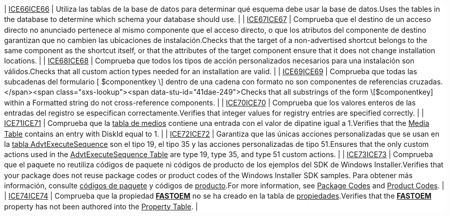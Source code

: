 | [<span data-ttu-id="41dae-242">ICE66</span><span class="sxs-lookup"><span data-stu-id="41dae-242">ICE66</span></span>](ice66.md)    | <span data-ttu-id="41dae-243">Utiliza las tablas de la base de datos para determinar qué esquema debe usar la base de datos.</span><span class="sxs-lookup"><span data-stu-id="41dae-243">Uses the tables in the database to determine which schema your database should use.</span></span>                                                                                                                                                                     |
| [<span data-ttu-id="41dae-244">ICE67</span><span class="sxs-lookup"><span data-stu-id="41dae-244">ICE67</span></span>](ice67.md)    | <span data-ttu-id="41dae-245">Comprueba que el destino de un acceso directo no anunciado pertenece al mismo componente que el acceso directo, o que los atributos del componente de destino garantizan que no cambien las ubicaciones de instalación.</span><span class="sxs-lookup"><span data-stu-id="41dae-245">Checks that the target of a non-advertised shortcut belongs to the same component as the shortcut itself, or that the attributes of the target component ensure that it does not change installation locations.</span></span>                                         |
| [<span data-ttu-id="41dae-246">ICE68</span><span class="sxs-lookup"><span data-stu-id="41dae-246">ICE68</span></span>](ice68.md)    | <span data-ttu-id="41dae-247">Comprueba que todos los tipos de acción personalizados necesarios para una instalación son válidos.</span><span class="sxs-lookup"><span data-stu-id="41dae-247">Checks that all custom action types needed for an installation are valid.</span></span>                                                                                                                                                                               |
| [<span data-ttu-id="41dae-248">ICE69</span><span class="sxs-lookup"><span data-stu-id="41dae-248">ICE69</span></span>](ice69.md)    | <span data-ttu-id="41dae-249">Comprueba que todas las subcadenas del formulario \[ $componentkey \] dentro de una cadena con formato no son componentes de referencias cruzadas.</span><span class="sxs-lookup"><span data-stu-id="41dae-249">Checks that all substrings of the form \[$componentkey\] within a Formatted string do not cross-reference components.</span></span>                                                                                                                                   |
| [<span data-ttu-id="41dae-250">ICE70</span><span class="sxs-lookup"><span data-stu-id="41dae-250">ICE70</span></span>](ice70.md)    | <span data-ttu-id="41dae-251">Comprueba que los valores enteros de las entradas del registro se especifican correctamente.</span><span class="sxs-lookup"><span data-stu-id="41dae-251">Verifies that integer values for registry entries are specified correctly.</span></span>                                                                                                                                                                              |
| [<span data-ttu-id="41dae-252">ICE71</span><span class="sxs-lookup"><span data-stu-id="41dae-252">ICE71</span></span>](ice71.md)    | <span data-ttu-id="41dae-253">Comprueba que la [tabla de medios](media-table.md) contiene una entrada con el valor de dipatine igual a 1.</span><span class="sxs-lookup"><span data-stu-id="41dae-253">Verifies that the [Media Table](media-table.md) contains an entry with DiskId equal to 1.</span></span>                                                                                                                                                              |
| [<span data-ttu-id="41dae-254">ICE72</span><span class="sxs-lookup"><span data-stu-id="41dae-254">ICE72</span></span>](ice72.md)    | <span data-ttu-id="41dae-255">Garantiza que las únicas acciones personalizadas que se usan en la [tabla AdvtExecuteSequence](advtexecutesequence-table.md) son el tipo 19, el tipo 35 y las acciones personalizadas de tipo 51.</span><span class="sxs-lookup"><span data-stu-id="41dae-255">Ensures that the only custom actions used in the [AdvtExecuteSequence Table](advtexecutesequence-table.md) are type 19, type 35, and type 51 custom actions.</span></span>                                                                                           |
| [<span data-ttu-id="41dae-256">ICE73</span><span class="sxs-lookup"><span data-stu-id="41dae-256">ICE73</span></span>](ice73.md)    | <span data-ttu-id="41dae-257">Comprueba que el paquete no reutiliza códigos de paquete ni códigos de producto de los ejemplos del SDK de Windows Installer.</span><span class="sxs-lookup"><span data-stu-id="41dae-257">Verifies that your package does not reuse package codes or product codes of the Windows Installer SDK samples.</span></span> <span data-ttu-id="41dae-258">Para obtener más información, consulte [códigos de paquete](package-codes.md) y códigos de [producto](product-codes.md).</span><span class="sxs-lookup"><span data-stu-id="41dae-258">For more information, see [Package Codes](package-codes.md) and [Product Codes](product-codes.md).</span></span>                                     |
| [<span data-ttu-id="41dae-259">ICE74</span><span class="sxs-lookup"><span data-stu-id="41dae-259">ICE74</span></span>](ice74.md)    | <span data-ttu-id="41dae-260">Comprueba que la propiedad [**FASTOEM**](fastoem.md) no se ha creado en la tabla de [propiedades](property-table.md).</span><span class="sxs-lookup"><span data-stu-id="41dae-260">Verifies that the [**FASTOEM**](fastoem.md) property has not been authored into the [Property Table](property-table.md).</span></span>                                                                                                                              |